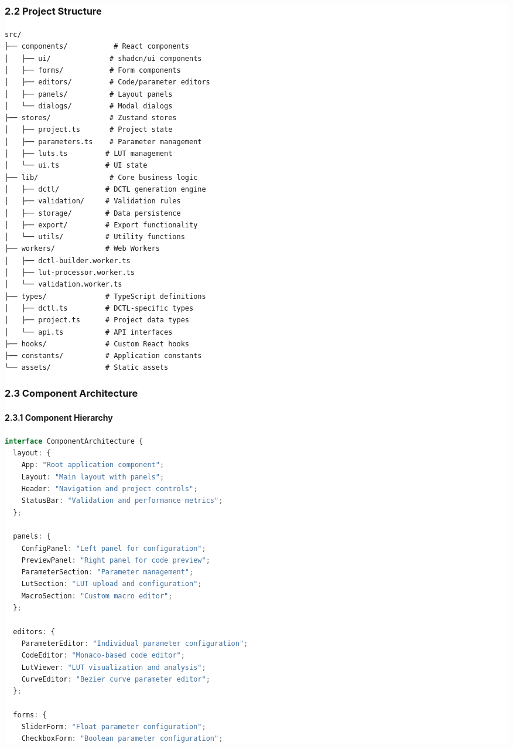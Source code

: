 ### 2.2 Project Structure

```
src/
├── components/           # React components
│   ├── ui/              # shadcn/ui components
│   ├── forms/           # Form components
│   ├── editors/         # Code/parameter editors
│   ├── panels/          # Layout panels
│   └── dialogs/         # Modal dialogs
├── stores/              # Zustand stores
│   ├── project.ts       # Project state
│   ├── parameters.ts    # Parameter management
│   ├── luts.ts         # LUT management
│   └── ui.ts           # UI state
├── lib/                 # Core business logic
│   ├── dctl/           # DCTL generation engine
│   ├── validation/     # Validation rules
│   ├── storage/        # Data persistence
│   ├── export/         # Export functionality
│   └── utils/          # Utility functions
├── workers/            # Web Workers
│   ├── dctl-builder.worker.ts
│   ├── lut-processor.worker.ts
│   └── validation.worker.ts
├── types/              # TypeScript definitions
│   ├── dctl.ts         # DCTL-specific types
│   ├── project.ts      # Project data types
│   └── api.ts          # API interfaces
├── hooks/              # Custom React hooks
├── constants/          # Application constants
└── assets/             # Static assets
```

### 2.3 Component Architecture

#### 2.3.1 Component Hierarchy
```typescript
interface ComponentArchitecture {
  layout: {
    App: "Root application component";
    Layout: "Main layout with panels";
    Header: "Navigation and project controls";
    StatusBar: "Validation and performance metrics";
  };
  
  panels: {
    ConfigPanel: "Left panel for configuration";
    PreviewPanel: "Right panel for code preview";
    ParameterSection: "Parameter management";
    LutSection: "LUT upload and configuration";
    MacroSection: "Custom macro editor";
  };
  
  editors: {
    ParameterEditor: "Individual parameter configuration";
    CodeEditor: "Monaco-based code editor";
    LutViewer: "LUT visualization and analysis";
    CurveEditor: "Bezier curve parameter editor";
  };
  
  forms: {
    SliderForm: "Float parameter configuration";
    CheckboxForm: "Boolean parameter configuration";
```